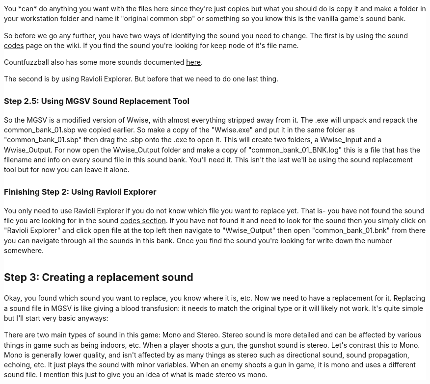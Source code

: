 You \*can\* do anything you want with the files here since they're just
copies but what you should do is copy it and make a folder in your
workstation folder and name it "original common sbp" or something so you
know this is the vanilla game's sound bank.

So before we go any further, you have two ways of identifying the sound
you need to change. The first is by using the [sound
codes](https://metalgearmodding.fandom.com/wiki/Sound_Codes?venotify=created)
page on the wiki. If you find the sound you're looking for keep node of
it's file name.

Countfuzzball also has some more sounds documented
[here](https://docs.google.com/spreadsheets/d/1UYeaGqfZllUOZuiy0IMMf5A7fgFn4-fo5SQmT6BjKkQ/edit#gid=2132902213).

The second is by using Ravioli Explorer. But before that we need to do
one last thing.

### **Step 2.5: Using MGSV Sound Replacement Tool**

So the MGSV is a modified version of Wwise, with almost everything
stripped away from it. The .exe will unpack and repack the
common_bank_01.sbp we copied earlier. So make a copy of the
"Wwise.exe" and put it in the same folder as "common_bank_01.sbp" then
drag the .sbp onto the .exe to open it. This will create two folders, a
Wwise_Input and a Wwise_Output. For now open the Wwise_Output folder
and make a copy of "common_bank_01_BNK.log" this is a file that has
the filename and info on every sound file in this sound bank. You'll
need it. This isn't the last we'll be using the sound replacement tool
but for now you can leave it alone.

### **Finishing Step 2: Using Ravioli Explorer**

You only need to use Ravioli Explorer if you do not know which file you
want to replace yet. That is- you have not found the sound file you are
looking for in the sound [codes
section](https://metalgearmodding.fandom.com/wiki/Sound_Codes?venotify=created).
If you have not found it and need to look for the sound then you simply
click on "Ravioli Explorer" and click open file at the top left then
navigate to "Wwise_Output" then open "common_bank_01.bnk" from there
you can navigate through all the sounds in this bank. Once you find the
sound you're looking for write down the number somewhere.

## **Step 3: Creating a replacement sound**

Okay, you found which sound you want to replace, you know where it is,
etc. Now we need to have a replacement for it. Replacing a sound file in
MGSV is like giving a blood transfusion: it needs to match the original
type or it will likely not work. It's quite simple but I'll start very
basic anyways:

There are two main types of sound in this game: Mono and Stereo. Stereo
sound is more detailed and can be affected by various things in game
such as being indoors, etc. When a player shoots a gun, the gunshot
sound is stereo. Let's contrast this to Mono. Mono is generally lower
quality, and isn't affected by as many things as stereo such as
directional sound, sound propagation, echoing, etc. It just plays the
sound with minor variables. When an enemy shoots a gun in game, it is
mono and uses a different sound file. I mention this just to give you an
idea of what is made stereo vs mono.
